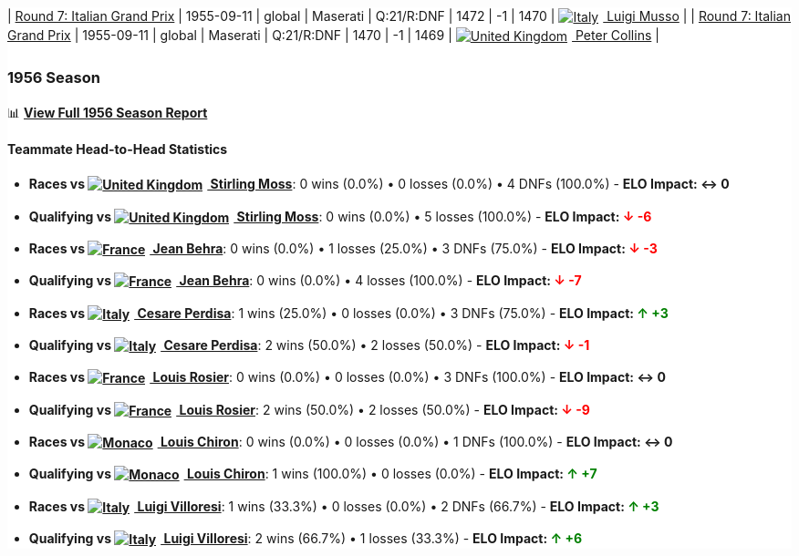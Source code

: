 | [Round 7: Italian Grand Prix](../seasons/1955-season-report#round-7-italian-grand-prix) | 1955-09-11 | global | Maserati | Q:21/R:DNF | 1472 | -1 | 1470 | [<img src="https://upload.wikimedia.org/wikipedia/commons/0/03/Flag_of_Italy.svg" alt="Italy" width="20" height="auto" style="vertical-align: middle; margin-right: 5px;" onerror="this.outerHTML='🇮🇹'; this.style.marginRight='5px';"/> Luigi Musso](luigi-musso) |
| [Round 7: Italian Grand Prix](../seasons/1955-season-report#round-7-italian-grand-prix) | 1955-09-11 | global | Maserati | Q:21/R:DNF | 1470 | -1 | 1469 | [<img src="https://upload.wikimedia.org/wikipedia/commons/thumb/8/83/Flag_of_the_United_Kingdom_%283-5%29.svg/512px-Flag_of_the_United_Kingdom_%283-5%29.svg.png?20250726143817" alt="United Kingdom" width="20" height="auto" style="vertical-align: middle; margin-right: 5px;" onerror="this.outerHTML='🇬🇧'; this.style.marginRight='5px';"/> Peter Collins](peter-collins) |

### 1956 Season

📊 **[View Full 1956 Season Report](../seasons/1956-season-report)**

#### Teammate Head-to-Head Statistics

- **Races vs [<img src="https://upload.wikimedia.org/wikipedia/commons/thumb/8/83/Flag_of_the_United_Kingdom_%283-5%29.svg/512px-Flag_of_the_United_Kingdom_%283-5%29.svg.png?20250726143817" alt="United Kingdom" width="20" height="auto" style="vertical-align: middle; margin-right: 5px;" onerror="this.outerHTML='🇬🇧'; this.style.marginRight='5px';"/> Stirling Moss](stirling-moss)**: 0 wins (0.0%) • 0 losses (0.0%) • 4 DNFs (100.0%) - **ELO Impact: ↔ 0**
- **Qualifying vs [<img src="https://upload.wikimedia.org/wikipedia/commons/thumb/8/83/Flag_of_the_United_Kingdom_%283-5%29.svg/512px-Flag_of_the_United_Kingdom_%283-5%29.svg.png?20250726143817" alt="United Kingdom" width="20" height="auto" style="vertical-align: middle; margin-right: 5px;" onerror="this.outerHTML='🇬🇧'; this.style.marginRight='5px';"/> Stirling Moss](stirling-moss)**: 0 wins (0.0%) • 5 losses (100.0%) - **ELO Impact: **<span style="color: red;">↓ -6</span>****

- **Races vs [<img src="https://upload.wikimedia.org/wikipedia/commons/c/c3/Flag_of_France.svg" alt="France" width="20" height="auto" style="vertical-align: middle; margin-right: 5px;" onerror="this.outerHTML='🇫🇷'; this.style.marginRight='5px';"/> Jean Behra](jean-behra)**: 0 wins (0.0%) • 1 losses (25.0%) • 3 DNFs (75.0%) - **ELO Impact: **<span style="color: red;">↓ -3</span>****
- **Qualifying vs [<img src="https://upload.wikimedia.org/wikipedia/commons/c/c3/Flag_of_France.svg" alt="France" width="20" height="auto" style="vertical-align: middle; margin-right: 5px;" onerror="this.outerHTML='🇫🇷'; this.style.marginRight='5px';"/> Jean Behra](jean-behra)**: 0 wins (0.0%) • 4 losses (100.0%) - **ELO Impact: **<span style="color: red;">↓ -7</span>****

- **Races vs [<img src="https://upload.wikimedia.org/wikipedia/commons/0/03/Flag_of_Italy.svg" alt="Italy" width="20" height="auto" style="vertical-align: middle; margin-right: 5px;" onerror="this.outerHTML='🇮🇹'; this.style.marginRight='5px';"/> Cesare Perdisa](cesare-perdisa)**: 1 wins (25.0%) • 0 losses (0.0%) • 3 DNFs (75.0%) - **ELO Impact: **<span style="color: green;">↑ +3</span>****
- **Qualifying vs [<img src="https://upload.wikimedia.org/wikipedia/commons/0/03/Flag_of_Italy.svg" alt="Italy" width="20" height="auto" style="vertical-align: middle; margin-right: 5px;" onerror="this.outerHTML='🇮🇹'; this.style.marginRight='5px';"/> Cesare Perdisa](cesare-perdisa)**: 2 wins (50.0%) • 2 losses (50.0%) - **ELO Impact: **<span style="color: red;">↓ -1</span>****

- **Races vs [<img src="https://upload.wikimedia.org/wikipedia/commons/c/c3/Flag_of_France.svg" alt="France" width="20" height="auto" style="vertical-align: middle; margin-right: 5px;" onerror="this.outerHTML='🇫🇷'; this.style.marginRight='5px';"/> Louis Rosier](louis-rosier)**: 0 wins (0.0%) • 0 losses (0.0%) • 3 DNFs (100.0%) - **ELO Impact: ↔ 0**
- **Qualifying vs [<img src="https://upload.wikimedia.org/wikipedia/commons/c/c3/Flag_of_France.svg" alt="France" width="20" height="auto" style="vertical-align: middle; margin-right: 5px;" onerror="this.outerHTML='🇫🇷'; this.style.marginRight='5px';"/> Louis Rosier](louis-rosier)**: 2 wins (50.0%) • 2 losses (50.0%) - **ELO Impact: **<span style="color: red;">↓ -9</span>****

- **Races vs [<img src="https://upload.wikimedia.org/wikipedia/commons/e/ea/Flag_of_Monaco.svg" alt="Monaco" width="20" height="auto" style="vertical-align: middle; margin-right: 5px;" onerror="this.outerHTML='🇲🇨'; this.style.marginRight='5px';"/> Louis Chiron](louis-chiron)**: 0 wins (0.0%) • 0 losses (0.0%) • 1 DNFs (100.0%) - **ELO Impact: ↔ 0**
- **Qualifying vs [<img src="https://upload.wikimedia.org/wikipedia/commons/e/ea/Flag_of_Monaco.svg" alt="Monaco" width="20" height="auto" style="vertical-align: middle; margin-right: 5px;" onerror="this.outerHTML='🇲🇨'; this.style.marginRight='5px';"/> Louis Chiron](louis-chiron)**: 1 wins (100.0%) • 0 losses (0.0%) - **ELO Impact: **<span style="color: green;">↑ +7</span>****

- **Races vs [<img src="https://upload.wikimedia.org/wikipedia/commons/0/03/Flag_of_Italy.svg" alt="Italy" width="20" height="auto" style="vertical-align: middle; margin-right: 5px;" onerror="this.outerHTML='🇮🇹'; this.style.marginRight='5px';"/> Luigi Villoresi](luigi-villoresi)**: 1 wins (33.3%) • 0 losses (0.0%) • 2 DNFs (66.7%) - **ELO Impact: **<span style="color: green;">↑ +3</span>****
- **Qualifying vs [<img src="https://upload.wikimedia.org/wikipedia/commons/0/03/Flag_of_Italy.svg" alt="Italy" width="20" height="auto" style="vertical-align: middle; margin-right: 5px;" onerror="this.outerHTML='🇮🇹'; this.style.marginRight='5px';"/> Luigi Villoresi](luigi-villoresi)**: 2 wins (66.7%) • 1 losses (33.3%) - **ELO Impact: **<span style="color: green;">↑ +6</span>****
